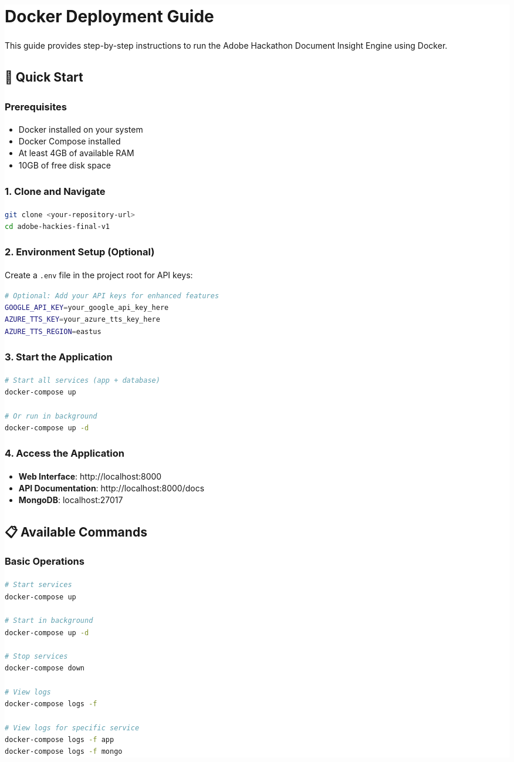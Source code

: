 # Docker Deployment Guide

This guide provides step-by-step instructions to run the Adobe Hackathon Document Insight Engine using Docker.

## 🚀 Quick Start

### Prerequisites
- Docker installed on your system
- Docker Compose installed
- At least 4GB of available RAM
- 10GB of free disk space

### 1. Clone and Navigate
```bash
git clone <your-repository-url>
cd adobe-hackies-final-v1
```

### 2. Environment Setup (Optional)
Create a `.env` file in the project root for API keys:
```bash
# Optional: Add your API keys for enhanced features
GOOGLE_API_KEY=your_google_api_key_here
AZURE_TTS_KEY=your_azure_tts_key_here
AZURE_TTS_REGION=eastus
```

### 3. Start the Application
```bash
# Start all services (app + database)
docker-compose up

# Or run in background
docker-compose up -d
```

### 4. Access the Application
- **Web Interface**: http://localhost:8000
- **API Documentation**: http://localhost:8000/docs
- **MongoDB**: localhost:27017

## 📋 Available Commands

### Basic Operations
```bash
# Start services
docker-compose up

# Start in background
docker-compose up -d

# Stop services
docker-compose down

# View logs
docker-compose logs -f

# View logs for specific service
docker-compose logs -f app
docker-compose logs -f mongo
```